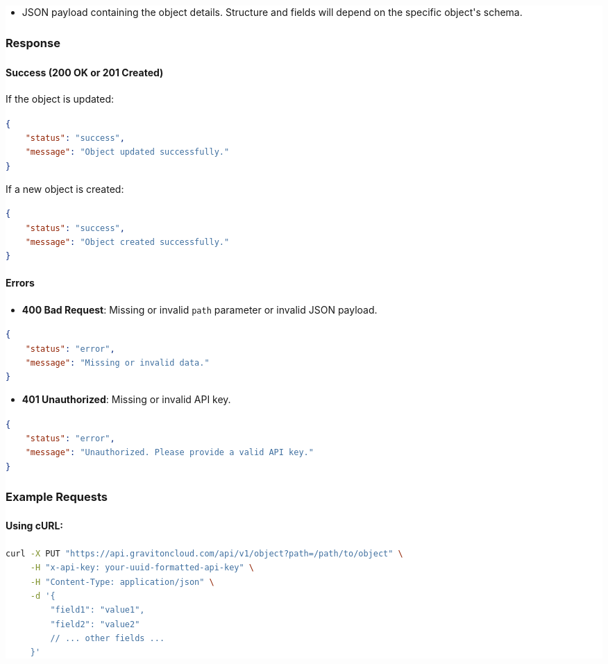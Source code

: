 - JSON payload containing the object details. Structure and fields will depend on the specific object's schema.

### Response

#### Success (200 OK or 201 Created)

If the object is updated:
```json
{
    "status": "success",
    "message": "Object updated successfully."
}
```

If a new object is created:
```json
{
    "status": "success",
    "message": "Object created successfully."
}
```

#### Errors

- **400 Bad Request**: Missing or invalid `path` parameter or invalid JSON payload.

```json
{
    "status": "error",
    "message": "Missing or invalid data."
}
```

- **401 Unauthorized**: Missing or invalid API key.

```json
{
    "status": "error",
    "message": "Unauthorized. Please provide a valid API key."
}
```

### Example Requests

#### Using cURL:

```bash
curl -X PUT "https://api.gravitoncloud.com/api/v1/object?path=/path/to/object" \
     -H "x-api-key: your-uuid-formatted-api-key" \
     -H "Content-Type: application/json" \
     -d '{
         "field1": "value1",
         "field2": "value2"
         // ... other fields ...
     }'
```
